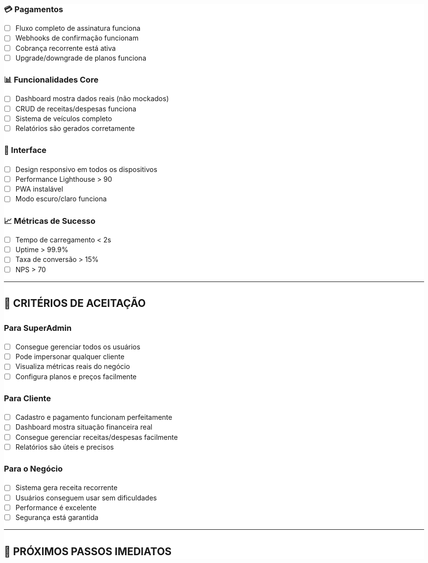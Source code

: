 ### **💳 Pagamentos**
- [ ] Fluxo completo de assinatura funciona
- [ ] Webhooks de confirmação funcionam
- [ ] Cobrança recorrente está ativa
- [ ] Upgrade/downgrade de planos funciona

### **📊 Funcionalidades Core**
- [ ] Dashboard mostra dados reais (não mockados)
- [ ] CRUD de receitas/despesas funciona
- [ ] Sistema de veículos completo
- [ ] Relatórios são gerados corretamente

### **🎨 Interface**
- [ ] Design responsivo em todos os dispositivos
- [ ] Performance Lighthouse > 90
- [ ] PWA instalável
- [ ] Modo escuro/claro funciona

### **📈 Métricas de Sucesso**
- [ ] Tempo de carregamento < 2s
- [ ] Uptime > 99.9%
- [ ] Taxa de conversão > 15%
- [ ] NPS > 70

---

## 🎯 **CRITÉRIOS DE ACEITAÇÃO**

### **Para SuperAdmin**
- [ ] Consegue gerenciar todos os usuários
- [ ] Pode impersonar qualquer cliente
- [ ] Visualiza métricas reais do negócio
- [ ] Configura planos e preços facilmente

### **Para Cliente**
- [ ] Cadastro e pagamento funcionam perfeitamente
- [ ] Dashboard mostra situação financeira real
- [ ] Consegue gerenciar receitas/despesas facilmente
- [ ] Relatórios são úteis e precisos

### **Para o Negócio**
- [ ] Sistema gera receita recorrente
- [ ] Usuários conseguem usar sem dificuldades
- [ ] Performance é excelente
- [ ] Segurança está garantida

---

## 🚀 **PRÓXIMOS PASSOS IMEDIATOS**
